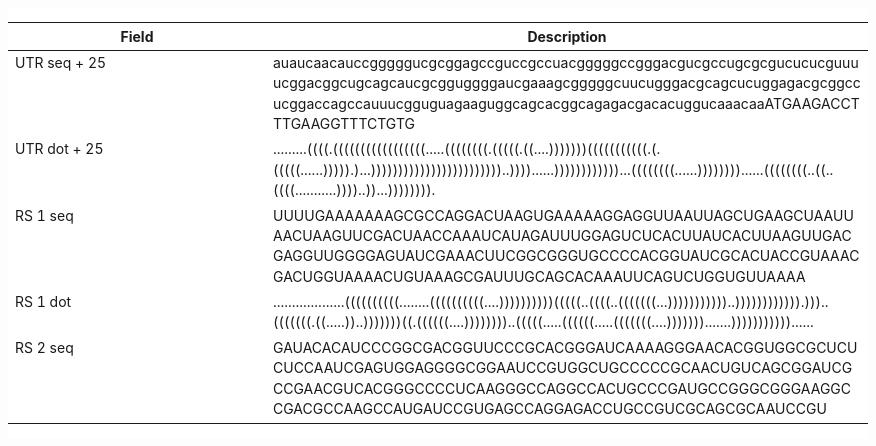 
<div style="overflow-x:auto;">

<table>
<colgroup>
<col width="30%" />
<col width="70%" />
</colgroup>
<thead>
<tr class="header">
<th>Field</th>
<th>Description</th>
</tr>
</thead>
<tbody>
<tr>
<td markdown="span">UTR seq + 25 </td>
<td markdown="span"> auaucaacauccgggggucgcggagccguccgccuacgggggccgggacgucgccugcgcgucucucguuuucggacggcugcagcaucgcgguggggaucgaaagcgggggcuucugggacgcagcucuggagacgcggccucggaccagccauuucgguguagaaguggcagcacggcagagacgacacuggucaaacaaATGAAGACCTTTGAAGGTTTCTGTG </td>
</tr>
<tr>
<td markdown="span">UTR dot + 25  </td>
<td markdown="span"> .........((((.(((((((((((((((((.....((((((((.(((((.((....)))))))(((((((((((.(.(((((......))))).)...))))))))))))))))))))))))..))))......))))))))))))...((((((((......))))))))......((((((((..((..((((...........))))..))...)))))))).
</td>
</tr>


<tr>
<td markdown="span">RS 1 seq </td>
<td markdown="span"> UUUUGAAAAAAAGCGCCAGGACUAAGUGAAAAAGGAGGUUAAUUAGCUGAAGCUAAUUAACUAAGUUCGACUAACCAAAUCAUAGAUUUGGAGUCUCACUUAUCACUUAAGUUGACGAGGUUGGGGAGUAUCGAAACUUCGGCGGGUGCCCCACGGUAUCGCACUACCGUAAACGACUGGUAAAACUGUAAAGCGAUUUGCAGCACAAAUUCAGUCUGGUGUUAAAA
</td>
</tr>


<tr>
<td markdown="span">RS 1 dot </td>
<td markdown="span"> ...................((((((((((........((((((((((....))))))))))(((((..((((..(((((((...)))))))))))..)))))))))))).)))..(((((((.((.....))..)))))))((.((((((....))))))))..(((((.....((((((.....(((((((....))))))).......)))))))))))......
</td>
</tr>


<tr>
<td markdown="span">RS 2 seq </td>
<td markdown="span"> GAUACACAUCCCGGCGACGGUUCCCGCACGGGAUCAAAAGGGAACACGGUGGCGCUCUCUCCAAUCGAGUGGAGGGGCGGAAUCCGUGGCUGCCCCCGCAACUGUCAGCGGAUCGCCGAACGUCACGGGCCCCUCAAGGGCCAGGCCACUGCCCGAUGCCGGGCGGGAAGGCCGACGCCAAGCCAUGAUCCGUGAGCCAGGAGACCUGCCGUCGCAGCGCAAUCCGU
</td>
</tr>
